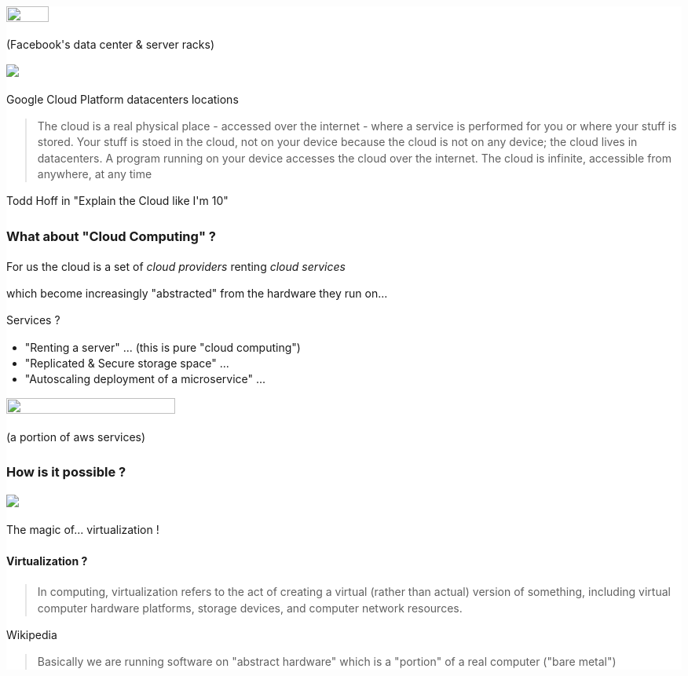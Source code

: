 <img src="https://engineering.fb.com/wp-content/uploads/2015/05/GM23qAAlFJW8xm4BABnMiwAAAAAAbj0JAAAD.png" alt="" width="25%" height="25%" style="background:none; border:none; box-shadow:none;"/>

(Facebook's data center & server racks)



![](https://cloud.google.com/images/locations/regions.png)

Google Cloud Platform datacenters locations



> The cloud is a real physical place - accessed over the internet - where a service is performed for you or where your stuff is stored. Your stuff is stoed in the cloud, not on your device because the cloud is not on any device; the cloud lives in datacenters. A program running on your device accesses the cloud over the internet. The cloud is infinite, accessible from anywhere, at any time

Todd Hoff in "Explain the Cloud like I'm 10"



### What about "Cloud Computing" ?


For us the cloud is a set of *cloud providers* renting *cloud services* 

which become increasingly "abstracted" from the hardware they run on...



Services ?

- "Renting a server" ... (this is pure "cloud computing")
- "Replicated & Secure storage space" ...
- "Autoscaling deployment of a microservice" ...



<img src="https://www.matthewb.id.au/cloud/images/AWS-Services.png" alt="" width="50%" height="50%" style="background:none; border:none; box-shadow:none;"/>

(a portion of aws services)



### How is it possible ?

![](https://blog.findthatlead.com/en/wp-content/uploads/2016/11/xmagic.jpg.pagespeed.ic.IbOWzrWHcR.jpg)

The magic of... virtualization !



#### Virtualization ?

> In computing, virtualization refers to the act of creating a virtual (rather than actual) version of something, including virtual computer hardware platforms, storage devices, and computer network resources. 

Wikipedia

> Basically we are running software on "abstract hardware" which is a "portion" of a real computer ("bare metal")
